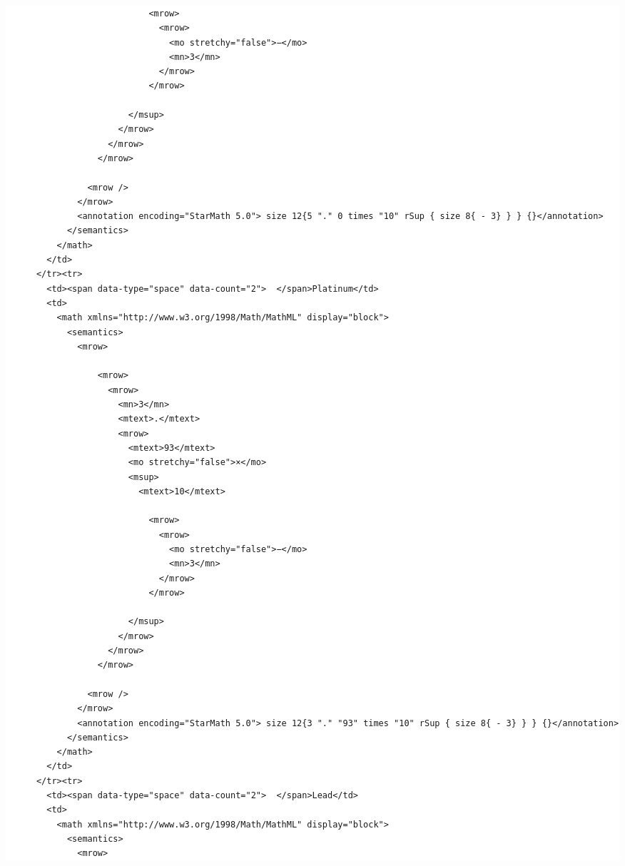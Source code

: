                                 <mrow>
                                  <mrow>
                                    <mo stretchy="false">−</mo>
                                    <mn>3</mn>
                                  </mrow>
                                </mrow>
                              
                            </msup>
                          </mrow>
                        </mrow>
                      </mrow>
                    
                    <mrow />
                  </mrow>
                  <annotation encoding="StarMath 5.0"> size 12{5 "." 0 times "10" rSup { size 8{ - 3} } } {}</annotation>
                </semantics>
              </math> 
            </td>
          </tr><tr>
            <td><span data-type="space" data-count="2">  </span>Platinum</td>
            <td>
              <math xmlns="http://www.w3.org/1998/Math/MathML" display="block">
                <semantics>
                  <mrow>
                    
                      <mrow>
                        <mrow>
                          <mn>3</mn>
                          <mtext>.</mtext>
                          <mrow>
                            <mtext>93</mtext>
                            <mo stretchy="false">×</mo>
                            <msup>
                              <mtext>10</mtext>
                              
                                <mrow>
                                  <mrow>
                                    <mo stretchy="false">−</mo>
                                    <mn>3</mn>
                                  </mrow>
                                </mrow>
                              
                            </msup>
                          </mrow>
                        </mrow>
                      </mrow>
                    
                    <mrow />
                  </mrow>
                  <annotation encoding="StarMath 5.0"> size 12{3 "." "93" times "10" rSup { size 8{ - 3} } } {}</annotation>
                </semantics>
              </math> 
            </td>
          </tr><tr>
            <td><span data-type="space" data-count="2">  </span>Lead</td>
            <td>
              <math xmlns="http://www.w3.org/1998/Math/MathML" display="block">
                <semantics>
                  <mrow>
                    